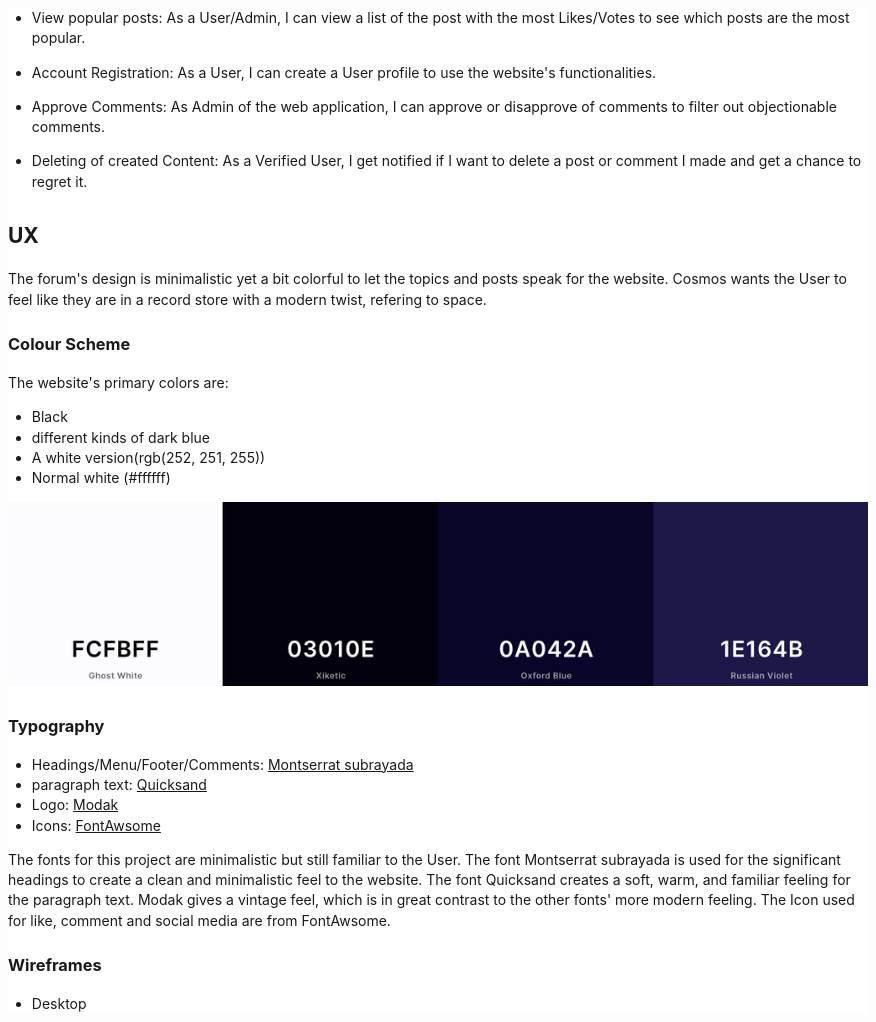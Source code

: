 * View popular posts: As a User/Admin, I can view a list of the post with the most Likes/Votes to see which posts are the most popular.

* Account Registration: As a User, I can create a User profile to use the website's functionalities.

* Approve Comments: As Admin of the web application, I can approve or disapprove of comments to filter out objectionable comments.

* Deleting of created Content: As a Verified User, I get notified if I want to delete a post or comment I made and get a chance to regret it.

## UX 
The forum's design is minimalistic yet a bit colorful to let the topics and posts speak for the website. Cosmos wants the User to feel like they are in a record store with a modern twist, refering to space.

### Colour Scheme
The website's primary colors are:
* Black  
* different kinds of dark blue
* A white version(rgb(252, 251, 255))
* Normal white (#ffffff)

![Colors](documentation/images/color.png)

### Typography
* Headings/Menu/Footer/Comments: [Montserrat subrayada](https://fonts.google.com/specimen/Montserrat+Subrayada?query=monts)
* paragraph text: [Quicksand](https://fonts.google.com/specimen/Quicksand?query=quick)
* Logo: [Modak](https://fonts.google.com/specimen/Modak?query=moda)
* Icons: [FontAwsome](https://fontawesome.com/)

The fonts for this project are minimalistic but still familiar to the User. The font Montserrat subrayada is used for the significant headings to create a clean and minimalistic feel to the website.
The font Quicksand creates a soft, warm, and familiar feeling for the paragraph text.
Modak gives a vintage feel, which is in great contrast to the other fonts' more modern feeling.
The Icon used for like, comment and social media are from FontAwsome.

### Wireframes
* Desktop